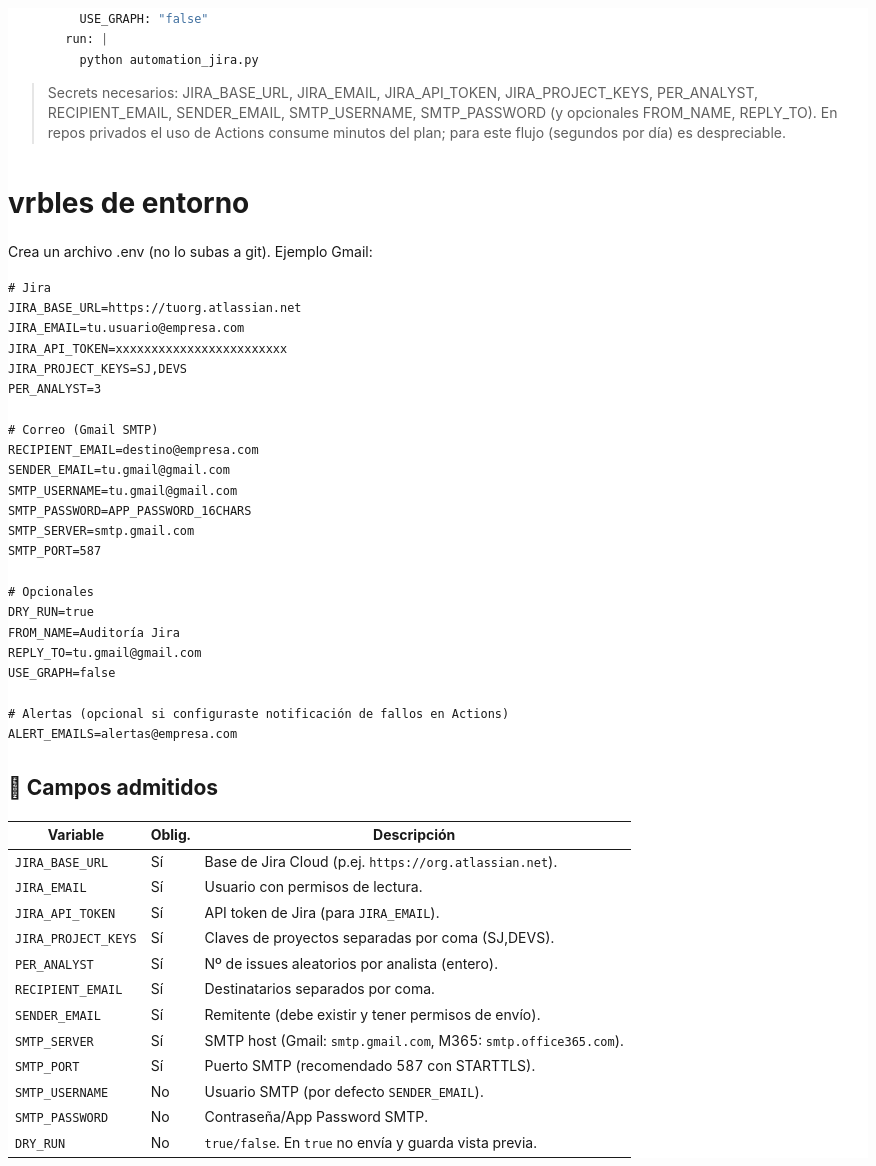 ```python
          USE_GRAPH: "false"
        run: |
          python automation_jira.py
```
> Secrets necesarios: JIRA_BASE_URL, JIRA_EMAIL, JIRA_API_TOKEN, JIRA_PROJECT_KEYS, PER_ANALYST, RECIPIENT_EMAIL, SENDER_EMAIL, SMTP_USERNAME, SMTP_PASSWORD (y opcionales FROM_NAME, REPLY_TO).
> En repos privados el uso de Actions consume minutos del plan; para este flujo (segundos por día) es despreciable.

# vrbles de entorno
Crea un archivo .env (no lo subas a git). Ejemplo Gmail:

```
# Jira
JIRA_BASE_URL=https://tuorg.atlassian.net
JIRA_EMAIL=tu.usuario@empresa.com
JIRA_API_TOKEN=xxxxxxxxxxxxxxxxxxxxxxxx
JIRA_PROJECT_KEYS=SJ,DEVS
PER_ANALYST=3

# Correo (Gmail SMTP)
RECIPIENT_EMAIL=destino@empresa.com
SENDER_EMAIL=tu.gmail@gmail.com
SMTP_USERNAME=tu.gmail@gmail.com
SMTP_PASSWORD=APP_PASSWORD_16CHARS
SMTP_SERVER=smtp.gmail.com
SMTP_PORT=587

# Opcionales
DRY_RUN=true
FROM_NAME=Auditoría Jira
REPLY_TO=tu.gmail@gmail.com
USE_GRAPH=false

# Alertas (opcional si configuraste notificación de fallos en Actions)
ALERT_EMAILS=alertas@empresa.com

```
## 📑 Campos admitidos

| Variable         | Oblig. | Descripción                                                                 |
|------------------|--------|-----------------------------------------------------------------------------|
| `JIRA_BASE_URL`  | Sí     | Base de Jira Cloud (p.ej. `https://org.atlassian.net`).                      |
| `JIRA_EMAIL`     | Sí     | Usuario con permisos de lectura.                                            |
| `JIRA_API_TOKEN` | Sí     | API token de Jira (para `JIRA_EMAIL`).                                      |
| `JIRA_PROJECT_KEYS` | Sí  | Claves de proyectos separadas por coma (SJ,DEVS).                           |
| `PER_ANALYST`    | Sí     | Nº de issues aleatorios por analista (entero).                              |
| `RECIPIENT_EMAIL`| Sí     | Destinatarios separados por coma.                                           |
| `SENDER_EMAIL`   | Sí     | Remitente (debe existir y tener permisos de envío).                         |
| `SMTP_SERVER`    | Sí     | SMTP host (Gmail: `smtp.gmail.com`, M365: `smtp.office365.com`).            |
| `SMTP_PORT`      | Sí     | Puerto SMTP (recomendado 587 con STARTTLS).                                |
| `SMTP_USERNAME`  | No     | Usuario SMTP (por defecto `SENDER_EMAIL`).                                  |
| `SMTP_PASSWORD`  | No     | Contraseña/App Password SMTP.                                               |
| `DRY_RUN`        | No     | `true/false`. En `true` no envía y guarda vista previa.                     |